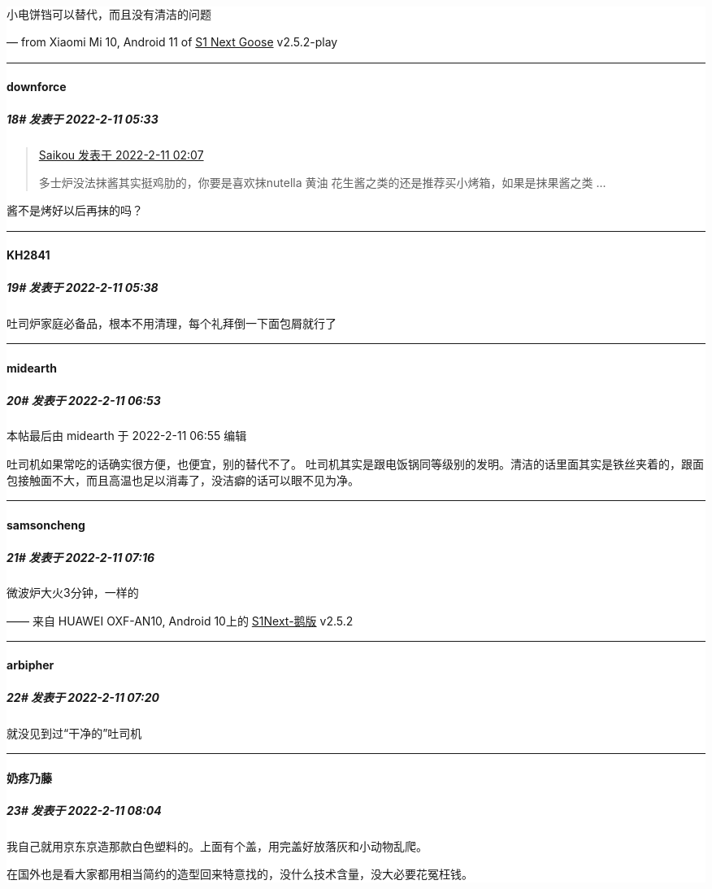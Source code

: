 小电饼铛可以替代，而且没有清洁的问题

— from Xiaomi Mi 10, Android 11 of [S1 Next Goose](https://pan.baidu.com/s/1mi43uRm) v2.5.2-play

*****

####  downforce  
##### 18#       发表于 2022-2-11 05:33

<blockquote><a href="httphttps://bbs.saraba1st.com/2b/forum.php?mod=redirect&amp;goto=findpost&amp;pid=54634127&amp;ptid=2051885" target="_blank">Saikou 发表于 2022-2-11 02:07</a>

多士炉没法抹酱其实挺鸡肋的，你要是喜欢抹nutella 黄油 花生酱之类的还是推荐买小烤箱，如果是抹果酱之类 ...</blockquote>
酱不是烤好以后再抹的吗？

*****

####  KH2841  
##### 19#       发表于 2022-2-11 05:38

吐司炉家庭必备品，根本不用清理，每个礼拜倒一下面包屑就行了

*****

####  midearth  
##### 20#       发表于 2022-2-11 06:53

 本帖最后由 midearth 于 2022-2-11 06:55 编辑 

吐司机如果常吃的话确实很方便，也便宜，别的替代不了。 吐司机其实是跟电饭锅同等级别的发明。清洁的话里面其实是铁丝夹着的，跟面包接触面不大，而且高温也足以消毒了，没洁癖的话可以眼不见为净。

*****

####  samsoncheng  
##### 21#       发表于 2022-2-11 07:16

微波炉大火3分钟，一样的

—— 来自 HUAWEI OXF-AN10, Android 10上的 [S1Next-鹅版](https://github.com/ykrank/S1-Next/releases) v2.5.2

*****

####  arbipher  
##### 22#       发表于 2022-2-11 07:20

就没见到过“干净的”吐司机

*****

####  奶疼乃藤  
##### 23#       发表于 2022-2-11 08:04

我自己就用京东京造那款白色塑料的。上面有个盖，用完盖好放落灰和小动物乱爬。

在国外也是看大家都用相当简约的造型回来特意找的，没什么技术含量，没大必要花冤枉钱。
